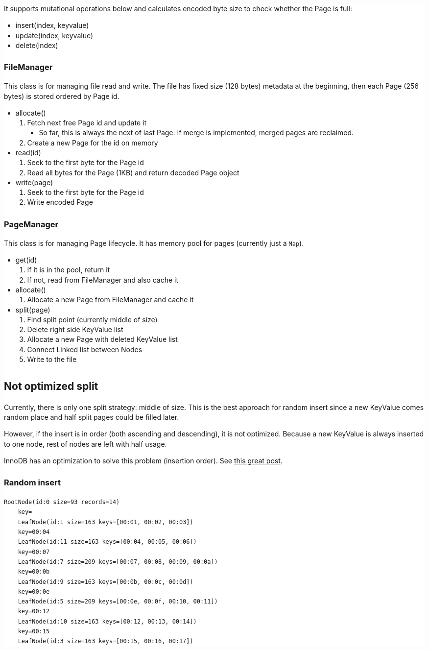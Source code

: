 It supports mutational operations below and calculates encoded byte size to check whether the Page is full:

- insert(index, keyvalue)
- update(index, keyvalue)
- delete(index)

### FileManager
This class is for managing file read and write. The file has fixed size (128 bytes) metadata at the beginning, then each Page (256 bytes) is stored ordered by Page id.

- allocate()
    1. Fetch next free Page id and update it
        - So far, this is always the next of last Page. If merge is implemented, merged pages are reclaimed.
    2. Create a new Page for the id on memory
- read(id)
    1. Seek to the first byte for the Page id
    2. Read all bytes for the Page (1KB) and return decoded Page object
- write(page)
    1. Seek to the first byte for the Page id
    2. Write encoded Page

### PageManager
This class is for managing Page lifecycle. It has memory pool for pages (currently just a `Map`).

- get(id)
    1. If it is in the pool, return it
    2. If not, read from FileManager and also cache it
- allocate()
    1. Allocate a new Page from FileManager and cache it
- split(page)
    1. Find split point (currently middle of size)
    2. Delete right side KeyValue list
    3. Allocate a new Page with deleted KeyValue list
    4. Connect Linked list between Nodes
    5. Write to the file

## Not optimized split
Currently, there is only one split strategy: middle of size. This is the best approach for random insert since a new KeyValue comes random place and half split pages could be filled later.

However, if the insert is in order (both ascending and descending), it is not optimized. Because a new KeyValue is always inserted to one node, rest of nodes are left with half usage.

InnoDB has an optimization to solve this problem (insertion order). See [this great post](https://stackoverflow.com/questions/48364549/how-does-the-leaf-node-split-in-the-physical-space-in-innodb).

### Random insert
```
RootNode(id:0 size=93 records=14)
    key=
    LeafNode(id:1 size=163 keys=[00:01, 00:02, 00:03])
    key=00:04
    LeafNode(id:11 size=163 keys=[00:04, 00:05, 00:06])
    key=00:07
    LeafNode(id:7 size=209 keys=[00:07, 00:08, 00:09, 00:0a])
    key=00:0b
    LeafNode(id:9 size=163 keys=[00:0b, 00:0c, 00:0d])
    key=00:0e
    LeafNode(id:5 size=209 keys=[00:0e, 00:0f, 00:10, 00:11])
    key=00:12
    LeafNode(id:10 size=163 keys=[00:12, 00:13, 00:14])
    key=00:15
    LeafNode(id:3 size=163 keys=[00:15, 00:16, 00:17])
```